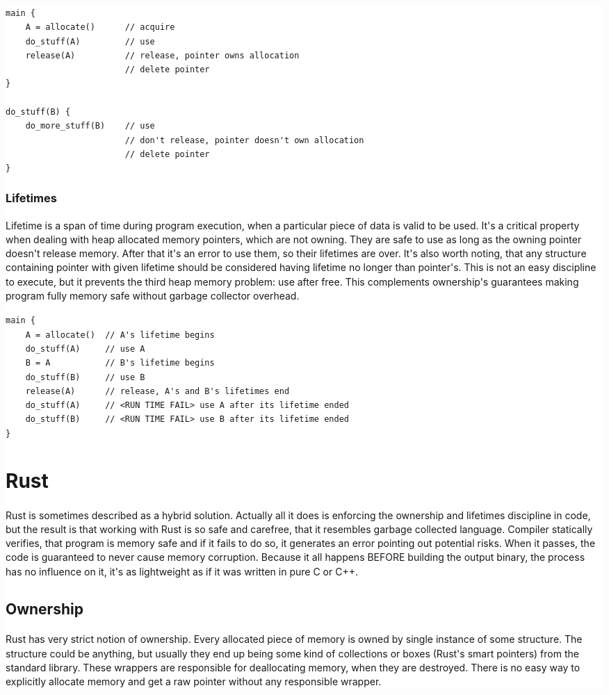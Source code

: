 ```
main {
    A = allocate()      // acquire
    do_stuff(A)         // use
    release(A)          // release, pointer owns allocation
                        // delete pointer
}

do_stuff(B) {
    do_more_stuff(B)    // use
                        // don't release, pointer doesn't own allocation
                        // delete pointer
}
```

### Lifetimes
Lifetime is a span of time during program execution, when a particular piece of data is valid to be used. It's a critical property when dealing with heap allocated memory pointers, which are not owning. They are safe to use as long as the owning pointer doesn't release memory. After that it's an error to use them, so their lifetimes are over. It's also worth noting, that any structure containing pointer with given lifetime should be considered having lifetime no longer than pointer's. This is not an easy discipline to execute, but it prevents the third heap memory problem: use after free. This complements ownership's guarantees making program fully memory safe without garbage collector overhead.

```
main {
    A = allocate()  // A's lifetime begins
    do_stuff(A)     // use A
    B = A           // B's lifetime begins
    do_stuff(B)     // use B
    release(A)      // release, A's and B's lifetimes end
    do_stuff(A)     // <RUN TIME FAIL> use A after its lifetime ended
    do_stuff(B)     // <RUN TIME FAIL> use B after its lifetime ended
}
```

# Rust
Rust is sometimes described as a hybrid solution. Actually all it does is enforcing the ownership and lifetimes discipline in code, but the result is that working with Rust is so safe and carefree, that it resembles garbage collected language. Compiler statically verifies, that program is memory safe and if it fails to do so, it generates an error pointing out potential risks. When it passes, the code is guaranteed to never cause memory corruption. Because it all happens BEFORE building the output binary, the process has no influence on it, it's as lightweight as if it was written in pure C or C++.

## Ownership
Rust has very strict notion of ownership. Every allocated piece of memory is owned by single instance of some structure. The structure could be anything, but usually they end up being some kind of collections or boxes (Rust's smart pointers) from the standard library. These wrappers are responsible for deallocating memory, when they are destroyed. There is no easy way to explicitly allocate memory and get a raw pointer without any responsible wrapper.
